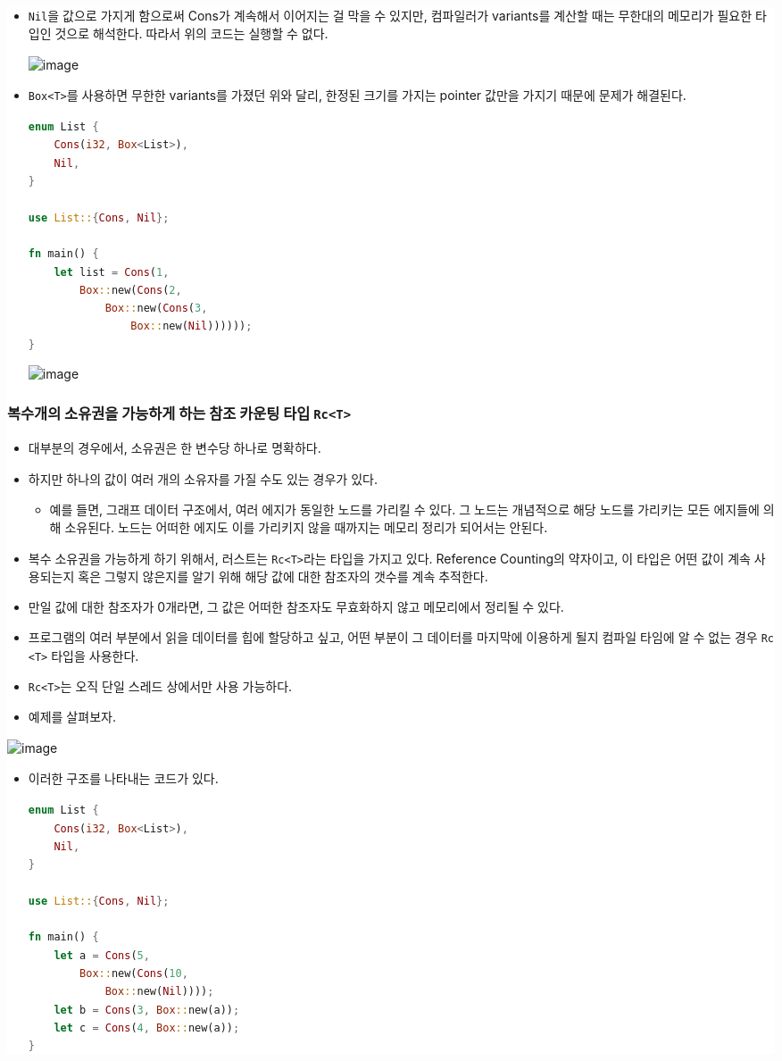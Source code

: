   - `Nil`을 값으로 가지게 함으로써 Cons가 계속해서 이어지는 걸 막을 수 있지만, 컴파일러가 variants를 계산할 때는 무한대의 메모리가 필요한 타입인 것으로 해석한다. 따라서 위의 코드는 실행할 수 없다.
    
    <img width="260" alt="image" src="https://github.com/rlaisqls/TIL/assets/81006587/78b475ac-1c80-445d-abc0-913331c9975c">

  - `Box<T>`를 사용하면 무한한 variants를 가졌던 위와 달리, 한정된 크기를 가지는 pointer 값만을 가지기 때문에 문제가 해결된다.

    ```rust
    enum List {
        Cons(i32, Box<List>),
        Nil,
    }

    use List::{Cons, Nil};

    fn main() {
        let list = Cons(1,
            Box::new(Cons(2,
                Box::new(Cons(3,
                    Box::new(Nil))))));
    }
    ```

    <img width="189" alt="image" src="https://github.com/rlaisqls/TIL/assets/81006587/a6d582b1-9576-44aa-aaa1-a027ea5bc63c">

### 복수개의 소유권을 가능하게 하는 참조 카운팅 타입 `Rc<T>`

- 대부분의 경우에서, 소유권은 한 변수당 하나로 명확하다.
- 하지만 하나의 값이 여러 개의 소유자를 가질 수도 있는 경우가 있다.
  - 예를 들면, 그래프 데이터 구조에서, 여러 에지가 동일한 노드를 가리킬 수 있다. 그 노드는 개념적으로 해당 노드를 가리키는 모든 에지들에 의해 소유된다. 노드는 어떠한 에지도 이를 가리키지 않을 때까지는 메모리 정리가 되어서는 안된다.
  
- 복수 소유권을 가능하게 하기 위해서, 러스트는 `Rc<T>`라는 타입을 가지고 있다. Reference Counting의 약자이고, 이 타입은 어떤 값이 계속 사용되는지 혹은 그렇지 않은지를 알기 위해 해당 값에 대한 참조자의 갯수를 계속 추적한다. 
- 만일 값에 대한 참조자가 0개라면, 그 값은 어떠한 참조자도 무효화하지 않고 메모리에서 정리될 수 있다.
- 프로그램의 여러 부분에서 읽을 데이터를 힙에 할당하고 싶고, 어떤 부분이 그 데이터를 마지막에 이용하게 될지 컴파일 타임에 알 수 없는 경우 `Rc<T>` 타입을 사용한다. 
- `Rc<T>`는 오직 단일 스레드 상에서만 사용 가능하다.

- 예제를 살펴보자.
  
<img width="409" alt="image" src="https://github.com/rlaisqls/TIL/assets/81006587/8190eb9d-ca4a-4c68-b71e-9209e24e568a">

- 이러한 구조를 나타내는 코드가 있다. 
  
    ```rust
    enum List {
        Cons(i32, Box<List>),
        Nil,
    }

    use List::{Cons, Nil};

    fn main() {
        let a = Cons(5,
            Box::new(Cons(10,
                Box::new(Nil))));
        let b = Cons(3, Box::new(a));
        let c = Cons(4, Box::new(a));
    }
    ```
